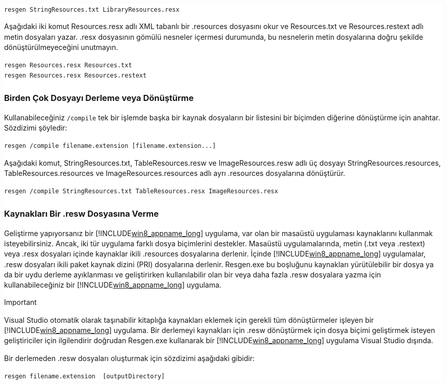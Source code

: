 ```  
resgen StringResources.txt LibraryResources.resx  
```  
  
 Aşağıdaki iki komut Resources.resx adlı XML tabanlı bir .resources dosyasını okur ve Resources.txt ve Resources.restext adlı metin dosyaları yazar. .resx dosyasının gömülü nesneler içermesi durumunda, bu nesnelerin metin dosyalarına doğru şekilde dönüştürülmeyeceğini unutmayın.  
  
```  
resgen Resources.resx Resources.txt  
resgen Resources.resx Resources.restext  
```  
  
<a name="Multiple"></a>   
### <a name="compiling-or-converting-multiple-files"></a>Birden Çok Dosyayı Derleme veya Dönüştürme  
 Kullanabileceğiniz `/compile` tek bir işlemde başka bir kaynak dosyaların bir listesini bir biçimden diğerine dönüştürme için anahtar. Sözdizimi şöyledir:  
  
```  
resgen /compile filename.extension [filename.extension...]  
```  
  
 Aşağıdaki komut, StringResources.txt, TableResources.resw ve ImageResources.resw adlı üç dosyayı StringResources.resources, TableResources.resources ve ImageResources.resources adlı ayrı .resources dosyalarına dönüştürür.  
  
```  
resgen /compile StringResources.txt TableResources.resx ImageResources.resx  
```  
  
<a name="Exporting"></a>   
### <a name="exporting-resources-to-a-resw-file"></a>Kaynakları Bir .resw Dosyasına Verme  
 Geliştirme yapıyorsanız bir [!INCLUDE[win8_appname_long](../../../includes/win8-appname-long-md.md)] uygulama, var olan bir masaüstü uygulaması kaynaklarını kullanmak isteyebilirsiniz. Ancak, iki tür uygulama farklı dosya biçimlerini destekler. Masaüstü uygulamalarında, metin (.txt veya .restext) veya .resx dosyaları içinde kaynaklar ikili .resources dosyalarına derlenir. İçinde [!INCLUDE[win8_appname_long](../../../includes/win8-appname-long-md.md)] uygulamalar, .resw dosyaları ikili paket kaynak dizini (PRI) dosyalarına derlenir. Resgen.exe bu boşluğunu kaynakları yürütülebilir bir dosya ya da bir uydu derleme ayıklanması ve geliştirirken kullanılabilir olan bir veya daha fazla .resw dosyalara yazma için kullanabileceğiniz bir [!INCLUDE[win8_appname_long](../../../includes/win8-appname-long-md.md)] uygulama.  
  
> [!IMPORTANT]
>  Visual Studio otomatik olarak taşınabilir kitaplığa kaynakları eklemek için gerekli tüm dönüştürmeler işleyen bir [!INCLUDE[win8_appname_long](../../../includes/win8-appname-long-md.md)] uygulama. Bir derlemeyi kaynakları için .resw dönüştürmek için dosya biçimi geliştirmek isteyen geliştiriciler için ilgilendirir doğrudan Resgen.exe kullanarak bir [!INCLUDE[win8_appname_long](../../../includes/win8-appname-long-md.md)] uygulama Visual Studio dışında.  
  
 Bir derlemeden .resw dosyaları oluşturmak için sözdizimi aşağıdaki gibidir:  
  
```  
resgen filename.extension  [outputDirectory]  
```  
  